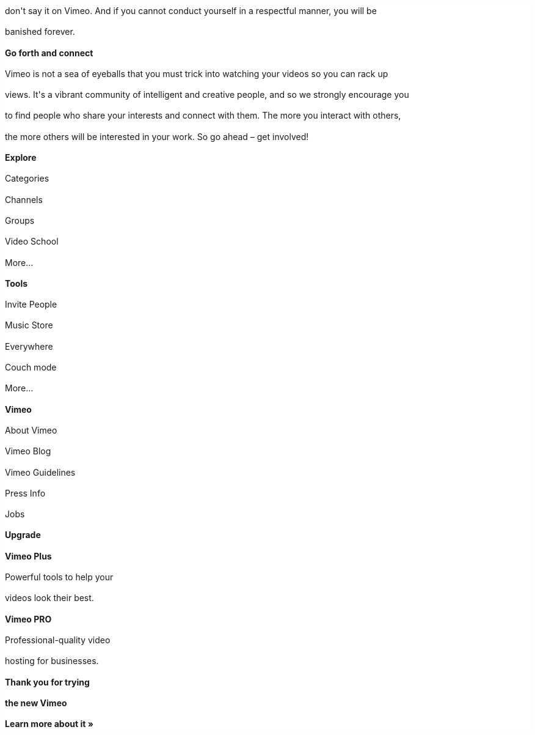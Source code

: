 don't say it on Vimeo. And if you cannot conduct yourself in a respectful manner, you will be

banished forever.

**Go forth and connect**

Vimeo is not a sea of eyeballs that you must trick into watching your videos so you can rack up

views. It's a vibrant community of intelligent and creative people, and so we strongly encourage you

to find people who share your interests and connect with them. The more you interact with others,

the more others will be interested in your work. So go ahead – get involved!

**Explore**

Categories

Channels

Groups

Video School

More…

**Tools**

Invite People

Music Store

Everywhere

Couch mode

More…

**Vimeo**

About Vimeo

Vimeo Blog

Vimeo Guidelines

Press Info

Jobs

**Upgrade**

**Vimeo Plus**

Powerful tools to help your

videos look their best.

**Vimeo PRO**

Professional-quality video

hosting for businesses.

**Thank you for trying**

**the new Vimeo**

**Learn more about it »**

